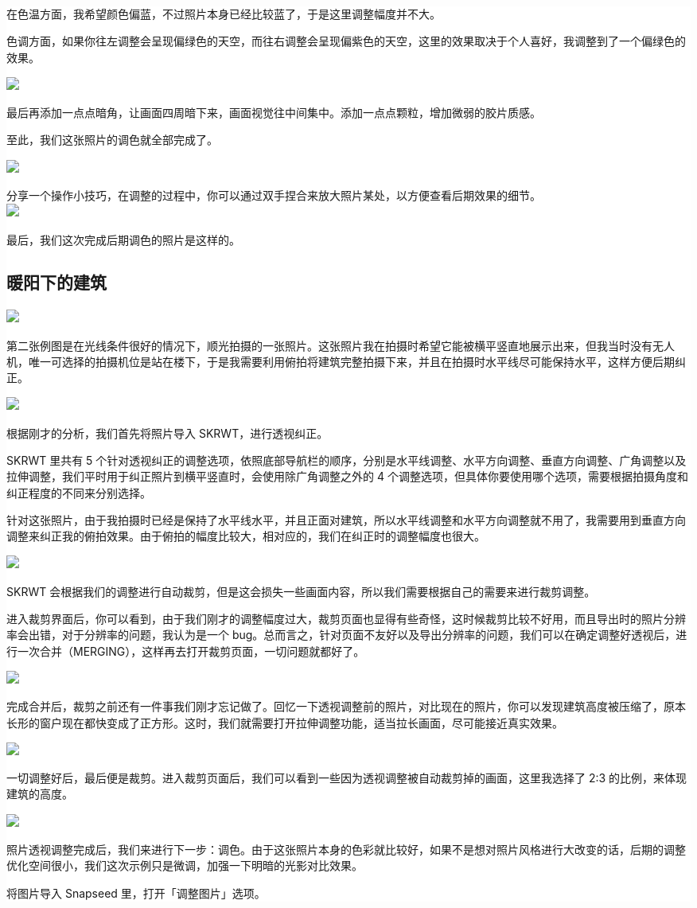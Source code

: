 在色温方面，我希望颜色偏蓝，不过照片本身已经比较蓝了，于是这里调整幅度并不大。

色调方面，如果你往左调整会呈现偏绿色的天空，而往右调整会呈现偏紫色的天空，这里的效果取决于个人喜好，我调整到了一个偏绿色的效果。

![](/images/手机摄影/03.后期部分/resourceimage3b533b76cb0b7c57fbf153cb92646595ac53.jpg)

最后再添加一点点暗角，让画面四周暗下来，画面视觉往中间集中。添加一点点颗粒，增加微弱的胶片质感。

至此，我们这张照片的调色就全部完成了。

![](/images/手机摄影/03.后期部分/resourceimage8a628a015cb94b5eab96bbeff6ae7974d762.jpg)

分享一个操作小技巧，在调整的过程中，你可以通过双手捏合来放大照片某处，以方便查看后期效果的细节。  
![](/images/手机摄影/03.后期部分/resourceimage98a298a988f2608c7a65ba6fea1bb60a12a2.jpg)

最后，我们这次完成后期调色的照片是这样的。

## **暖阳下的建筑**

![](/images/手机摄影/03.后期部分/resourceimage559255651ef1e5b1ed69121f257200457492.jpg)

第二张例图是在光线条件很好的情况下，顺光拍摄的一张照片。这张照片我在拍摄时希望它能被横平竖直地展示出来，但我当时没有无人机，唯一可选择的拍摄机位是站在楼下，于是我需要利用俯拍将建筑完整拍摄下来，并且在拍摄时水平线尽可能保持水平，这样方便后期纠正。

![](/images/手机摄影/03.后期部分/resourceimagecd8fcde2fe4189eeff3921e01737e605a08f.jpg)

根据刚才的分析，我们首先将照片导入 SKRWT，进行透视纠正。

SKRWT 里共有 5 个针对透视纠正的调整选项，依照底部导航栏的顺序，分别是水平线调整、水平方向调整、垂直方向调整、广角调整以及拉伸调整，我们平时用于纠正照片到横平竖直时，会使用除广角调整之外的 4 个调整选项，但具体你要使用哪个选项，需要根据拍摄角度和纠正程度的不同来分别选择。

针对这张照片，由于我拍摄时已经是保持了水平线水平，并且正面对建筑，所以水平线调整和水平方向调整就不用了，我需要用到垂直方向调整来纠正我的俯拍效果。由于俯拍的幅度比较大，相对应的，我们在纠正时的调整幅度也很大。

![](/images/手机摄影/03.后期部分/resourceimage053c0567fde2a874b1a40da93e825974dd3c.jpg)

SKRWT 会根据我们的调整进行自动裁剪，但是这会损失一些画面内容，所以我们需要根据自己的需要来进行裁剪调整。

进入裁剪界面后，你可以看到，由于我们刚才的调整幅度过大，裁剪页面也显得有些奇怪，这时候裁剪比较不好用，而且导出时的照片分辨率会出错，对于分辨率的问题，我认为是一个 bug。总而言之，针对页面不友好以及导出分辨率的问题，我们可以在确定调整好透视后，进行一次合并（MERGING），这样再去打开裁剪页面，一切问题就都好了。

![](/images/手机摄影/03.后期部分/resourceimagee10ae1d9794727bf83eb20ebc2931e25130a.jpg)

完成合并后，裁剪之前还有一件事我们刚才忘记做了。回忆一下透视调整前的照片，对比现在的照片，你可以发现建筑高度被压缩了，原本长形的窗户现在都快变成了正方形。这时，我们就需要打开拉伸调整功能，适当拉长画面，尽可能接近真实效果。

![](/images/手机摄影/03.后期部分/resourceimage459745c6ece11b58b4f3e222fca2deba5097.jpg)

一切调整好后，最后便是裁剪。进入裁剪页面后，我们可以看到一些因为透视调整被自动裁剪掉的画面，这里我选择了 2:3 的比例，来体现建筑的高度。

![](/images/手机摄影/03.后期部分/resourceimage98fe98d9dd3cb7f2c56b24dee05ebe7988fe.jpg)

照片透视调整完成后，我们来进行下一步：调色。由于这张照片本身的色彩就比较好，如果不是想对照片风格进行大改变的话，后期的调整优化空间很小，我们这次示例只是微调，加强一下明暗的光影对比效果。

将图片导入 Snapseed 里，打开「调整图片」选项。
